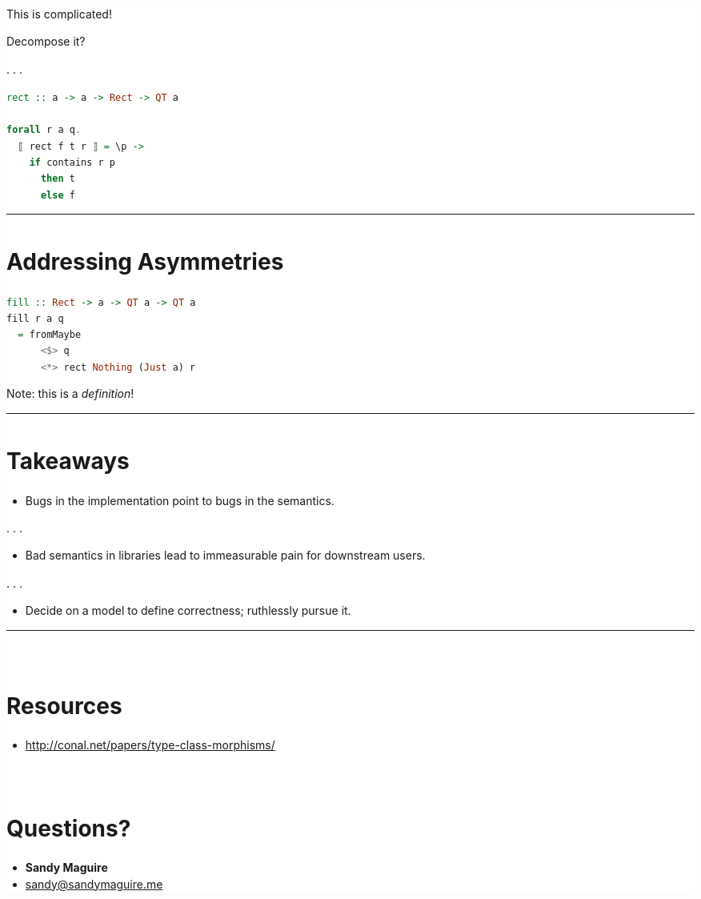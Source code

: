 This is complicated!

Decompose it?

. . .


```haskell
rect :: a -> a -> Rect -> QT a

forall r a q.
  ⟦ rect f t r ⟧ = \p ->
    if contains r p
      then t
      else f
```

---

# Addressing Asymmetries

```haskell
fill :: Rect -> a -> QT a -> QT a
fill r a q
  = fromMaybe
      <$> q
      <*> rect Nothing (Just a) r
```

Note: this is a *definition*!

---

# Takeaways

- Bugs in the implementation point to bugs in the semantics.

. . .

- Bad semantics in libraries lead to immeasurable pain for downstream users.

. . .

- Decide on a model to define correctness; ruthlessly pursue it.

---

&nbsp;

# Resources

- http://conal.net/papers/type-class-morphisms/

&nbsp;

# Questions?

* **Sandy Maguire**
* sandy@sandymaguire.me

